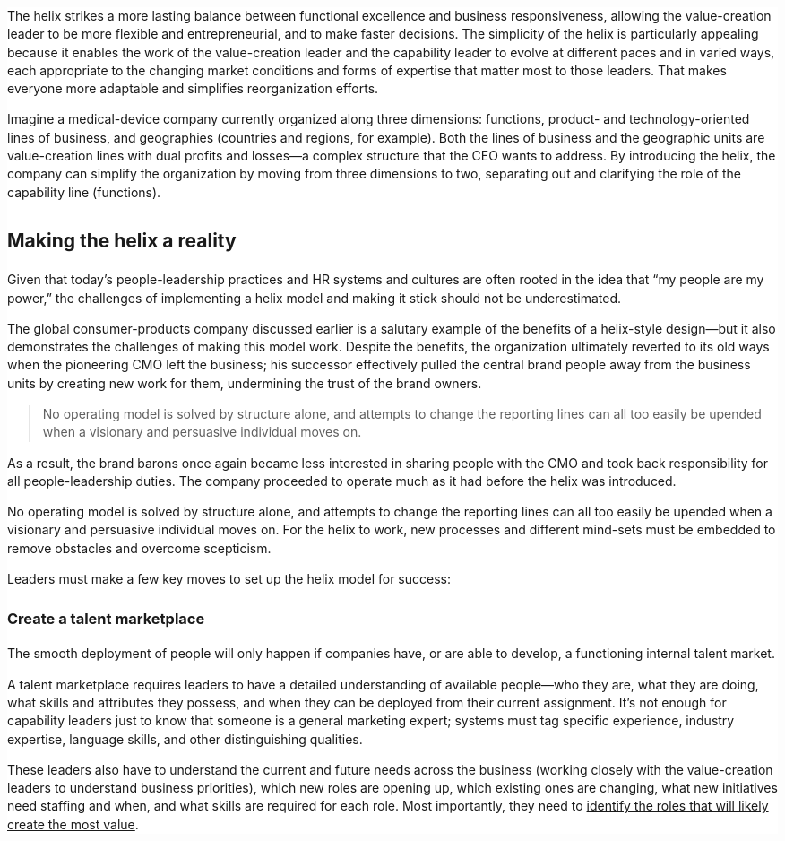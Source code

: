 The helix strikes a more lasting balance between functional excellence and business responsiveness, allowing the value-creation leader to be more flexible and entrepreneurial, and to make faster decisions. The simplicity of the helix is particularly appealing because it enables the work of the value-creation leader and the capability leader to evolve at different paces and in varied ways, each appropriate to the changing market conditions and forms of expertise that matter most to those leaders. That makes everyone more adaptable and simplifies reorganization efforts.

Imagine a medical-device company currently organized along three dimensions: functions, product- and technology-oriented lines of business, and geographies (countries and regions, for example). Both the lines of business and the geographic units are value-creation lines with dual profits and losses—a complex structure that the CEO wants to address. By introducing the helix, the company can simplify the organization by moving from three dimensions to two, separating out and clarifying the role of the capability line (functions).

## Making the helix a reality

Given that today’s people-leadership practices and HR systems and cultures are often rooted in the idea that “my people are my power,” the challenges of implementing a helix model and making it stick should not be underestimated.

The global consumer-products company discussed earlier is a salutary example of the benefits of a helix-style design—but it also demonstrates the challenges of making this model work. Despite the benefits, the organization ultimately reverted to its old ways when the pioneering CMO left the business; his successor effectively pulled the central brand people away from the business units by creating new work for them, undermining the trust of the brand owners.

> No operating model is solved by structure alone, and attempts to change the reporting lines can all too easily be upended when a visionary and persuasive individual moves on.

As a result, the brand barons once again became less interested in sharing people with the CMO and took back responsibility for all people-leadership duties. The company proceeded to operate much as it had before the helix was introduced.

No operating model is solved by structure alone, and attempts to change the reporting lines can all too easily be upended when a visionary and persuasive individual moves on. For the helix to work, new processes and different mind-sets must be embedded to remove obstacles and overcome scepticism.

Leaders must make a few key moves to set up the helix model for success:

### Create a talent marketplace

The smooth deployment of people will only happen if companies have, or are able to develop, a functioning internal talent market.

A talent marketplace requires leaders to have a detailed understanding of available people—who they are, what they are doing, what skills and attributes they possess, and when they can be deployed from their current assignment. It’s not enough for capability leaders just to know that someone is a general marketing expert; systems must tag specific experience, industry expertise, language skills, and other distinguishing qualities.

These leaders also have to understand the current and future needs across the business (working closely with the value-creation leaders to understand business priorities), which new roles are opening up, which existing ones are changing, what new initiatives need staffing and when, and what skills are required for each role. Most importantly, they need to [identify the roles that will likely create the most value](https://www.mckinsey.com/business-functions/people-and-organizational-performance/our-insights/linking-talent-to-value).
